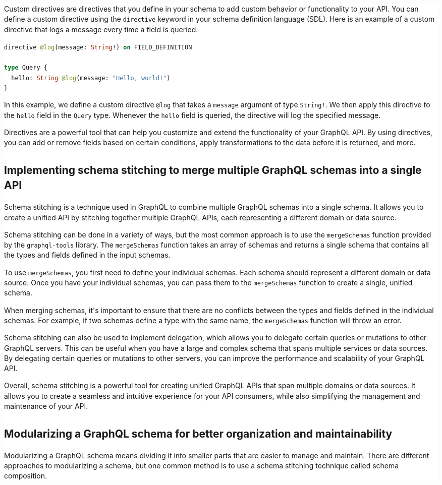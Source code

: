 Custom directives are directives that you define in your schema to add custom behavior or functionality to your API. You can define a custom directive using the `directive` keyword in your schema definition language (SDL). Here is an example of a custom directive that logs a message every time a field is queried:

```graphql
directive @log(message: String!) on FIELD_DEFINITION

type Query {
  hello: String @log(message: "Hello, world!")
}
```

In this example, we define a custom directive `@log` that takes a `message` argument of type `String!`. We then apply this directive to the `hello` field in the `Query` type. Whenever the `hello` field is queried, the directive will log the specified message.

Directives are a powerful tool that can help you customize and extend the functionality of your GraphQL API. By using directives, you can add or remove fields based on certain conditions, apply transformations to the data before it is returned, and more.

## Implementing schema stitching to merge multiple GraphQL schemas into a single API

Schema stitching is a technique used in GraphQL to combine multiple GraphQL schemas into a single schema. It allows you to create a unified API by stitching together multiple GraphQL APIs, each representing a different domain or data source.

Schema stitching can be done in a variety of ways, but the most common approach is to use the `mergeSchemas` function provided by the `graphql-tools` library. The `mergeSchemas` function takes an array of schemas and returns a single schema that contains all the types and fields defined in the input schemas.

To use `mergeSchemas`, you first need to define your individual schemas. Each schema should represent a different domain or data source. Once you have your individual schemas, you can pass them to the `mergeSchemas` function to create a single, unified schema.

When merging schemas, it's important to ensure that there are no conflicts between the types and fields defined in the individual schemas. For example, if two schemas define a type with the same name, the `mergeSchemas` function will throw an error.

Schema stitching can also be used to implement delegation, which allows you to delegate certain queries or mutations to other GraphQL servers. This can be useful when you have a large and complex schema that spans multiple services or data sources. By delegating certain queries or mutations to other servers, you can improve the performance and scalability of your GraphQL API.

Overall, schema stitching is a powerful tool for creating unified GraphQL APIs that span multiple domains or data sources. It allows you to create a seamless and intuitive experience for your API consumers, while also simplifying the management and maintenance of your API.

## Modularizing a GraphQL schema for better organization and maintainability

Modularizing a GraphQL schema means dividing it into smaller parts that are easier to manage and maintain. There are different approaches to modularizing a schema, but one common method is to use a schema stitching technique called schema composition.

